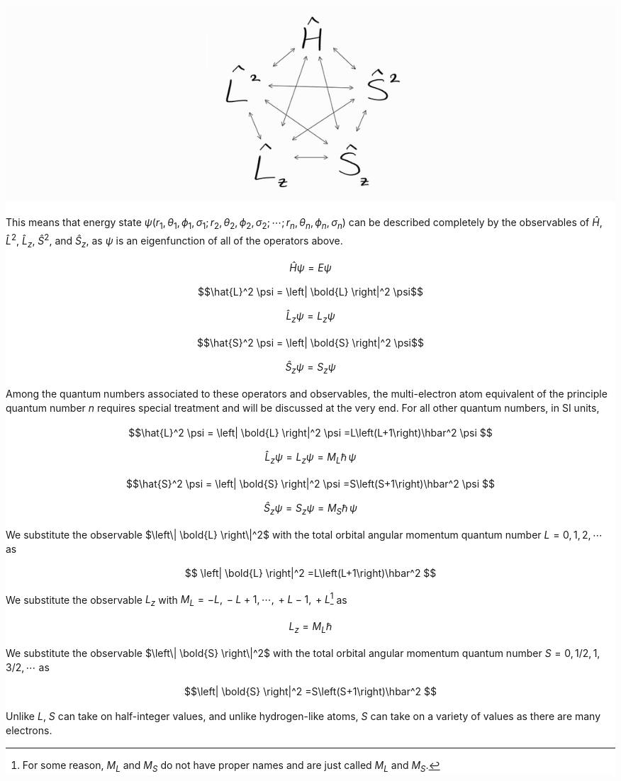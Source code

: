 ![Commuting Operators](/assets/img/atomic-term-symbols/pentagram_2.png)

This means that energy state $\psi \left(r_1, \theta_1, \phi_1, \sigma_1;\,r_2, \theta_2, \phi_2, \sigma_2;\, \cdots ;\,r_n, \theta_n, \phi_n, \sigma_n \right)$ can be described completely by the observables of $\hat{H}$, $\hat{L}^2$, $\hat{L}_z$, $\hat{S}^2$, and $\hat{S}_z$, as $\psi$ is an eigenfunction of all of the operators above. 

$$\hat{H} \psi = E \psi$$

$$\hat{L}^2 \psi = \left| \bold{L} \right|^2 \psi$$

$$\hat{L}_z \psi = L_z \psi$$

$$\hat{S}^2 \psi = \left| \bold{S} \right|^2 \psi$$

$$\hat{S}_z \psi = S_z \psi$$

Among the quantum numbers associated to these operators and observables, the multi-electron atom equivalent of the principle quantum number $n$ requires special treatment and will be discussed at the very end. For all other quantum numbers, in SI units,

$$\hat{L}^2 \psi = \left| \bold{L} \right|^2 \psi =L\left(L+1\right)\hbar^2 \psi $$

$$\hat{L}_z \psi = L_z \psi = M_L \hbar \, \psi $$

$$\hat{S}^2 \psi = \left| \bold{S} \right|^2 \psi =S\left(S+1\right)\hbar^2 \psi $$

$$\hat{S}_z \psi = S_z \psi = M_S \hbar \, \psi $$

We substitute the observable $\left\| \bold{L} \right\|^2$ with the total orbital angular momentum quantum number $L = 0, \,1, \,2,\, \cdots$ as

$$ \left| \bold{L} \right|^2 =L\left(L+1\right)\hbar^2 $$

We substitute the observable $L_z$ with $M_L = -L,\, -L+1,\, \cdots, \,+L-1, \,+L$[^5] as

$$L_z = M_L \hbar $$

We substitute the observable $\left\| \bold{S} \right\|^2$ with the total orbital angular momentum quantum number $S = 0, \,1/2,\, 1,\, 3/2,\, \cdots$ as

$$\left| \bold{S} \right|^2 =S\left(S+1\right)\hbar^2 $$

Unlike $L$, $S$ can take on half-integer values, and unlike hydrogen-like atoms, $S$ can take on a variety of values as there are many electrons.


[^1]: We are also ignoring nuclear mass and motion (rather considering them to be fixed in space) and nuclear spin. The wavefunction is technically an **electronic** wavefunction.
[^2]: The variable $\sigma_i$ is the spin variable of the $i^{\text{th}}$ electron.
[^3]: $\bold{\hat{L}}$, $\hat{L}^2$, $\hat{L}_z$, $\bold{\hat{S}}$, $\hat{S}^2$, $\hat{S}_z$ in the textbook for both hydrogen-like atoms and multi-electron atoms.
[^4]: Defining these two operators is also problematic.
[^5]: For some reason, $M_L$ and $M_S$ do not have proper names and are just called $M_L$ and $M_S$.
